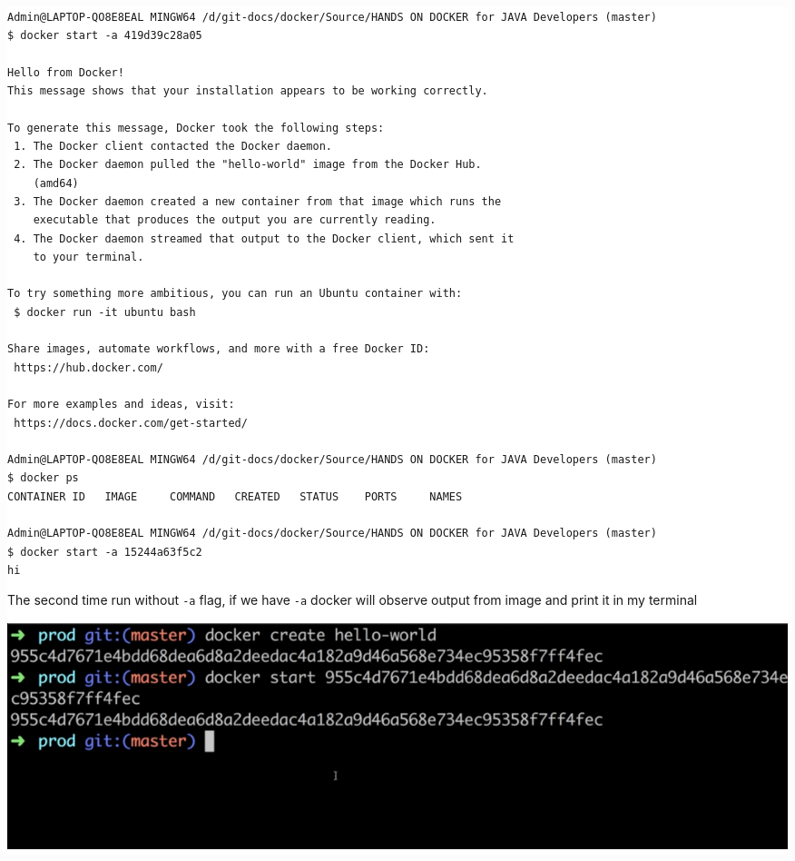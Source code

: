 ```shell
Admin@LAPTOP-QO8E8EAL MINGW64 /d/git-docs/docker/Source/HANDS ON DOCKER for JAVA Developers (master)
$ docker start -a 419d39c28a05

Hello from Docker!
This message shows that your installation appears to be working correctly.

To generate this message, Docker took the following steps:
 1. The Docker client contacted the Docker daemon.
 2. The Docker daemon pulled the "hello-world" image from the Docker Hub.
    (amd64)
 3. The Docker daemon created a new container from that image which runs the
    executable that produces the output you are currently reading.
 4. The Docker daemon streamed that output to the Docker client, which sent it
    to your terminal.

To try something more ambitious, you can run an Ubuntu container with:
 $ docker run -it ubuntu bash

Share images, automate workflows, and more with a free Docker ID:
 https://hub.docker.com/

For more examples and ideas, visit:
 https://docs.docker.com/get-started/

Admin@LAPTOP-QO8E8EAL MINGW64 /d/git-docs/docker/Source/HANDS ON DOCKER for JAVA Developers (master)
$ docker ps
CONTAINER ID   IMAGE     COMMAND   CREATED   STATUS    PORTS     NAMES

Admin@LAPTOP-QO8E8EAL MINGW64 /d/git-docs/docker/Source/HANDS ON DOCKER for JAVA Developers (master)
$ docker start -a 15244a63f5c2
hi

```



The second time run without `-a` flag, if we have `-a` docker will observe output from image and print it in my terminal

![image-20201203225944332](docker-and-kubernetes-the-complete-guide.assets/image-20201203225944332.png)

